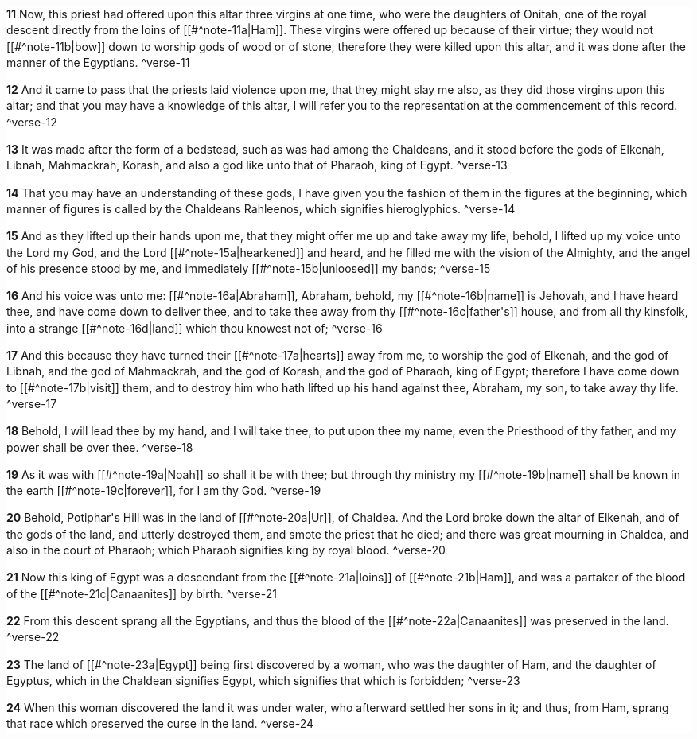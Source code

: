 **11**  Now, this priest had offered upon this altar three virgins at one time, who were the daughters of Onitah, one of the royal descent directly from the loins of [[#^note-11a|Ham]]. These virgins were offered up because of their virtue; they would not [[#^note-11b|bow]] down to worship gods of wood or of stone, therefore they were killed upon this altar, and it was done after the manner of the Egyptians. ^verse-11

**12**  And it came to pass that the priests laid violence upon me, that they might slay me also, as they did those virgins upon this altar; and that you may have a knowledge of this altar, I will refer you to the representation at the commencement of this record. ^verse-12

**13**  It was made after the form of a bedstead, such as was had among the Chaldeans, and it stood before the gods of Elkenah, Libnah, Mahmackrah, Korash, and also a god like unto that of Pharaoh, king of Egypt. ^verse-13

**14**  That you may have an understanding of these gods, I have given you the fashion of them in the figures at the beginning, which manner of figures is called by the Chaldeans Rahleenos, which signifies hieroglyphics. ^verse-14

**15**    And as they lifted up their hands upon me, that they might offer me up and take away my life, behold, I lifted up my voice unto the Lord my God, and the Lord [[#^note-15a|hearkened]] and heard, and he filled me with the vision of the Almighty, and the angel of his presence stood by me, and immediately [[#^note-15b|unloosed]] my bands; ^verse-15

**16**  And his voice was unto me: [[#^note-16a|Abraham]], Abraham, behold, my [[#^note-16b|name]] is Jehovah, and I have heard thee, and have come down to deliver thee, and to take thee away from thy [[#^note-16c|father's]] house, and from all thy kinsfolk, into a strange [[#^note-16d|land]] which thou knowest not of; ^verse-16

**17**  And this because they have turned their [[#^note-17a|hearts]] away from me, to worship the god of Elkenah, and the god of Libnah, and the god of Mahmackrah, and the god of Korash, and the god of Pharaoh, king of Egypt; therefore I have come down to [[#^note-17b|visit]] them, and to destroy him who hath lifted up his hand against thee, Abraham, my son, to take away thy life. ^verse-17

**18**  Behold, I will lead thee by my hand, and I will take thee, to put upon thee my name, even the Priesthood of thy father, and my power shall be over thee. ^verse-18

**19**  As it was with [[#^note-19a|Noah]] so shall it be with thee; but through thy ministry my [[#^note-19b|name]] shall be known in the earth [[#^note-19c|forever]], for I am thy God. ^verse-19

**20**  Behold, Potiphar's Hill was in the land of [[#^note-20a|Ur]], of Chaldea. And the Lord broke down the altar of Elkenah, and of the gods of the land, and utterly destroyed them, and smote the priest that he died; and there was great mourning in Chaldea, and also in the court of Pharaoh; which Pharaoh signifies king by royal blood. ^verse-20

**21**  Now this king of Egypt was a descendant from the [[#^note-21a|loins]] of [[#^note-21b|Ham]], and was a partaker of the blood of the [[#^note-21c|Canaanites]] by birth. ^verse-21

**22**  From this descent sprang all the Egyptians, and thus the blood of the [[#^note-22a|Canaanites]] was preserved in the land. ^verse-22

**23**  The land of [[#^note-23a|Egypt]] being first discovered by a woman, who was the daughter of Ham, and the daughter of Egyptus, which in the Chaldean signifies Egypt, which signifies that which is forbidden; ^verse-23

**24**  When this woman discovered the land it was under water, who afterward settled her sons in it; and thus, from Ham, sprang that race which preserved the curse in the land. ^verse-24
